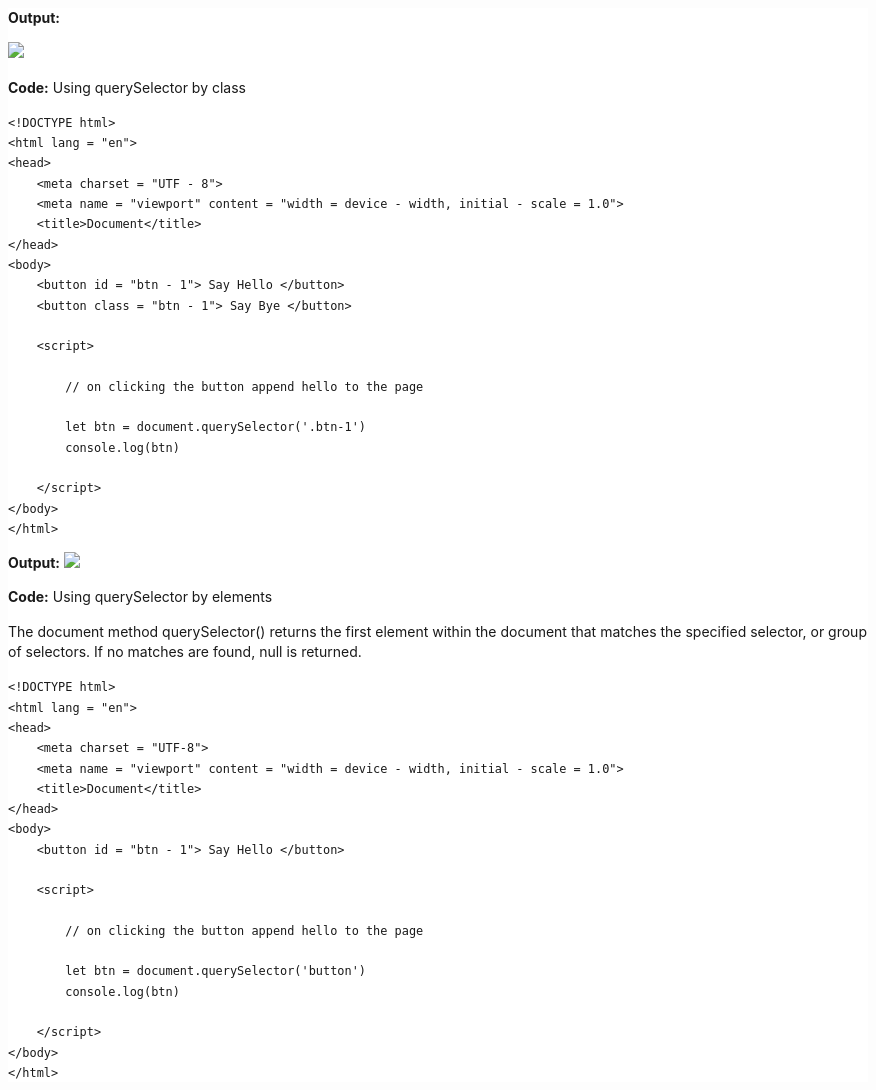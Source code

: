 **Output:**

![](https://d2beiqkhq929f0.cloudfront.net/public_assets/assets/000/049/262/original/upload_7fbdad793912e0939837795b61709f36.png?1695145503)

**Code:** Using querySelector by class

```htmlembedded
<!DOCTYPE html>
<html lang = "en">
<head>
    <meta charset = "UTF - 8">
    <meta name = "viewport" content = "width = device - width, initial - scale = 1.0">
    <title>Document</title>
</head>
<body>
    <button id = "btn - 1"> Say Hello </button>
    <button class = "btn - 1"> Say Bye </button>

    <script>
    
        // on clicking the button append hello to the page

        let btn = document.querySelector('.btn-1')
        console.log(btn)

    </script>
</body>
</html>

```

**Output:**
![](https://d2beiqkhq929f0.cloudfront.net/public_assets/assets/000/049/265/original/upload_4718ed7f5720b3cee58f8644ee6a62d2.png?1695145596)


**Code:** Using querySelector by elements

The document method querySelector() returns the first element within the document that matches the specified selector, or group of selectors. If no matches are found, null is returned.

```htmlembedded
<!DOCTYPE html>
<html lang = "en">
<head>
    <meta charset = "UTF-8">
    <meta name = "viewport" content = "width = device - width, initial - scale = 1.0">
    <title>Document</title>
</head>
<body>
    <button id = "btn - 1"> Say Hello </button>

    <script>
    
        // on clicking the button append hello to the page

        let btn = document.querySelector('button')
        console.log(btn)

    </script>
</body>
</html>

```
